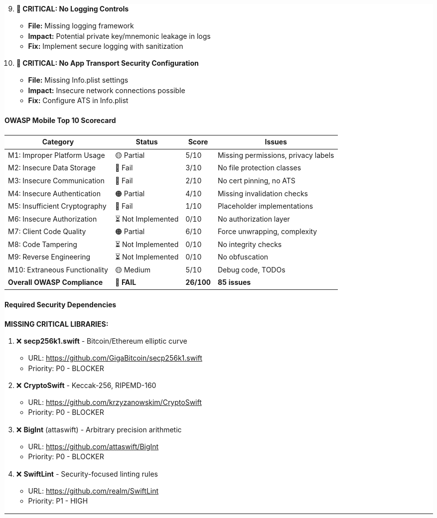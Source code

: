 9. **🔴 CRITICAL: No Logging Controls**
   - **File:** Missing logging framework
   - **Impact:** Potential private key/mnemonic leakage in logs
   - **Fix:** Implement secure logging with sanitization

10. **🔴 CRITICAL: No App Transport Security Configuration**
    - **File:** Missing Info.plist settings
    - **Impact:** Insecure network connections possible
    - **Fix:** Configure ATS in Info.plist

#### OWASP Mobile Top 10 Scorecard

| Category | Status | Score | Issues |
|----------|--------|-------|--------|
| M1: Improper Platform Usage | 🟡 Partial | 5/10 | Missing permissions, privacy labels |
| M2: Insecure Data Storage | 🔴 Fail | 3/10 | No file protection classes |
| M3: Insecure Communication | 🔴 Fail | 2/10 | No cert pinning, no ATS |
| M4: Insecure Authentication | 🟠 Partial | 4/10 | Missing invalidation checks |
| M5: Insufficient Cryptography | 🔴 Fail | 1/10 | Placeholder implementations |
| M6: Insecure Authorization | ⏳ Not Implemented | 0/10 | No authorization layer |
| M7: Client Code Quality | 🟠 Partial | 6/10 | Force unwrapping, complexity |
| M8: Code Tampering | ⏳ Not Implemented | 0/10 | No integrity checks |
| M9: Reverse Engineering | ⏳ Not Implemented | 0/10 | No obfuscation |
| M10: Extraneous Functionality | 🟡 Medium | 5/10 | Debug code, TODOs |
| **Overall OWASP Compliance** | **🔴 FAIL** | **26/100** | **85 issues** |

#### Required Security Dependencies

**MISSING CRITICAL LIBRARIES:**

1. ❌ **secp256k1.swift** - Bitcoin/Ethereum elliptic curve
   - URL: https://github.com/GigaBitcoin/secp256k1.swift
   - Priority: P0 - BLOCKER

2. ❌ **CryptoSwift** - Keccak-256, RIPEMD-160
   - URL: https://github.com/krzyzanowskim/CryptoSwift
   - Priority: P0 - BLOCKER

3. ❌ **BigInt** (attaswift) - Arbitrary precision arithmetic
   - URL: https://github.com/attaswift/BigInt
   - Priority: P0 - BLOCKER

4. ❌ **SwiftLint** - Security-focused linting rules
   - URL: https://github.com/realm/SwiftLint
   - Priority: P1 - HIGH

---
